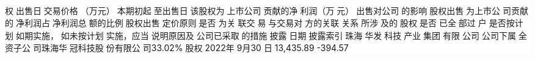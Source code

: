权
出售日
交易价格
（万元）
本期初起
至出售日
该股权为
上市公司
贡献的净
利润（万
元）
出售对公司
的影响
股权出售
为上市公
司贡献的
净利润占
净利润总
额的比例
股权出售
定价原则
是否
为关
联交
易
与交易对
方的关联
关系
所涉
及的
股权
是否
已全
部过
户
是否按计划
如期实施，
如未按计划
实施，应当
说明原因及
公司已采取
的措施
披露
日期
披露索引
珠海
华发
科技
产业
集团
有限
公司
公司下属
全资子公
司珠海华
冠科技股
份有限公
司33.02%
股权
2022年
9月30
日
13,435.89
-394.57